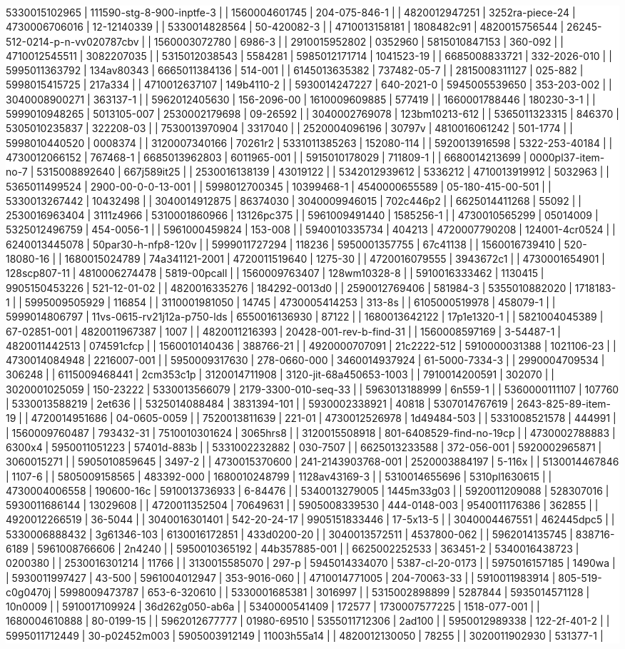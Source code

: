 5330015102965 | 111590-stg-8-900-inptfe-3 |  | 1560004601745 | 204-075-846-1 |  | 4820012947251 | 3252ra-piece-24 | 
4730006706016 | 12-12140339 |  | 5330014828564 | 50-420082-3 |  | 4710013158181 | 1808482c91 | 
4820015756544 | 26245-512-0214-p-n-vv020787cbv |  | 1560003072780 | 6986-3 |  | 2910015952802 | 0352960 | 
5815010847153 | 360-092 |  | 4710012545511 | 3082207035 |  | 5315012038543 | 5584281 | 
5985012171714 | 1041523-19 |  | 6685008833721 | 332-2026-010 |  | 5995011363792 | 134av80343 | 
6665011384136 | 514-001 |  | 6145013635382 | 737482-05-7 |  | 2815008311127 | 025-882 | 
5998015415725 | 217a334 |  | 4710012637107 | 149b4110-2 |  | 5930014247227 | 640-2021-0 | 
5945005539650 | 353-203-002 |  | 3040008900271 | 363137-1 |  | 5962012405630 | 156-2096-00 | 
1610009609885 | 577419 |  | 1660001788446 | 180230-3-1 |  | 5999010948265 | 5013105-007 | 
2530002179698 | 09-26592 |  | 3040002769078 | 123bm10213-612 |  | 5365011323315 | 846370 | 
5305010235837 | 322208-03 |  | 7530013970904 | 3317040 |  | 2520004096196 | 30797v | 
4810016061242 | 501-1774 |  | 5998010440520 | 0008374 |  | 3120007340166 | 70261r2 | 
5331011385263 | 152080-114 |  | 5920013916598 | 5322-253-40184 |  | 4730012066152 | 767468-1 | 
6685013962803 | 6011965-001 |  | 5915010178029 | 711809-1 |  | 6680014213699 | 0000pl37-item-no-7 | 
5315008892640 | 667j589it25 |  | 2530016138139 | 43019122 |  | 5342012939612 | 5336212 | 
4710013919912 | 5032963 |  | 5365011499524 | 2900-00-0-0-13-001 |  | 5998012700345 | 10399468-1 | 
4540000655589 | 05-180-415-00-501 |  | 5330013267442 | 10432498 |  | 3040014912875 | 86374030 | 
3040009946015 | 702c446p2 |  | 6625014411268 | 55092 |  | 2530016963404 | 3111z4966 | 
5310001860966 | 13126pc375 |  | 5961009491440 | 1585256-1 |  | 4730010565299 | 05014009 | 
5325012496759 | 454-0056-1 |  | 5961000459824 | 153-008 |  | 5940010335734 | 404213 | 
4720007790208 | 124001-4cr0524 |  | 6240013445078 | 50par30-h-nfp8-120v |  | 5999011727294 | 118236 | 
5950001357755 | 67c41138 |  | 1560016739410 | 520-18080-16 |  | 1680015024789 | 74a341121-2001 | 
4720011519640 | 1275-30 |  | 4720016079555 | 3943672c1 |  | 4730001654901 | 128scp807-11 | 
4810006274478 | 5819-00pcall |  | 1560009763407 | 128wm10328-8 |  | 5910016333462 | 1130415 | 
9905150453226 | 521-12-01-02 |  | 4820016335276 | 184292-0013d0 |  | 2590012769406 | 581984-3 | 
5355010882020 | 1718183-1 |  | 5995009505929 | 116854 |  | 3110001981050 | 14745 | 
4730005414253 | 313-8s |  | 6105000519978 | 458079-1 |  | 5999014806797 | 11vs-0615-rv21j12a-p750-lds | 
6550016136930 | 87122 |  | 1680013642122 | 17p1e1320-1 |  | 5821004045389 | 67-02851-001 | 
4820011967387 | 1007 |  | 4820011216393 | 20428-001-rev-b-find-31 |  | 1560008597169 | 3-54487-1 | 
4820011442513 | 074591cfcp |  | 1560010140436 | 388766-21 |  | 4920000707091 | 21c2222-512 | 
5910000031388 | 1021106-23 |  | 4730014084948 | 2216007-001 |  | 5950009317630 | 278-0660-000 | 
3460014937924 | 61-5000-7334-3 |  | 2990004709534 | 306248 |  | 6115009468441 | 2cm353c1p | 
3120014711908 | 3120-jit-68a450653-1003 |  | 7910014200591 | 302070 |  | 3020001025059 | 150-23222 | 
5330013566079 | 2179-3300-010-seq-33 |  | 5963013188999 | 6n559-1 |  | 5360000111107 | 107760 | 
5330013588219 | 2et636 |  | 5325014088484 | 3831394-101 |  | 5930002338921 | 40818 | 
5307014767619 | 2643-825-89-item-19 |  | 4720014951686 | 04-0605-0059 |  | 7520013811639 | 221-01 | 
4730012526978 | 1d49484-503 |  | 5331008521578 | 444991 |  | 1560009760487 | 793432-31 | 
7510010301624 | 3065hrs8 |  | 3120015508918 | 801-6408529-find-no-19cp |  | 4730002788883 | 6300x4 | 
5950011051223 | 57401d-883b |  | 5331002232882 | 030-7507 |  | 6625013233588 | 372-056-001 | 
5920002965871 | 3060015271 |  | 5905010859645 | 3497-2 |  | 4730015370600 | 241-2143903768-001 | 
2520003884197 | 5-116x |  | 5130014467846 | 1107-6 |  | 5805009158565 | 483392-000 | 
1680010248799 | 1128av43169-3 |  | 5310014655696 | 5310pl1630615 |  | 4730004006558 | 190600-16c | 
5910013736933 | 6-84476 |  | 5340013279005 | 1445m33g03 |  | 5920011209088 | 528307016 | 
5930011686144 | 13029608 |  | 4720011352504 | 70649631 |  | 5905008339530 | 444-0148-003 | 
9540011176386 | 362855 |  | 4920012266519 | 36-5044 |  | 3040016301401 | 542-20-24-17 | 
9905151833446 | 17-5x13-5 |  | 3040004467551 | 462445dpc5 |  | 5330006888432 | 3g61346-103 | 
6130016172851 | 433d0200-20 |  | 3040013572511 | 4537800-062 |  | 5962014135745 | 838716-6189 | 
5961008766606 | 2n4240 |  | 5950010365192 | 44b357885-001 |  | 6625002252533 | 363451-2 | 
5340016438723 | 0200380 |  | 2530016301214 | 11766 |  | 3130015585070 | 297-p | 
5945014334070 | 5387-cl-20-0173 |  | 5975016157185 | 1490wa |  | 5930011997427 | 43-500 | 
5961004012947 | 353-9016-060 |  | 4710014771005 | 204-70063-33 |  | 5910011983914 | 805-519-c0g0470j | 
5998009473787 | 653-6-320610 |  | 5330001685381 | 3016997 |  | 5315002898899 | 5287844 | 
5935014571128 | 10n0009 |  | 5910017109924 | 36d262g050-ab6a |  | 5340000541409 | 172577 | 
1730007577225 | 1518-077-001 |  | 1680004610888 | 80-0199-15 |  | 5962012677777 | 01980-69510 | 
5355011712306 | 2ad100 |  | 5950012989338 | 122-2f-401-2 |  | 5995011712449 | 30-p02452m003 | 
5905003912149 | 11003h55a14 |  | 4820012130050 | 78255 |  | 3020011902930 | 531377-1 | 